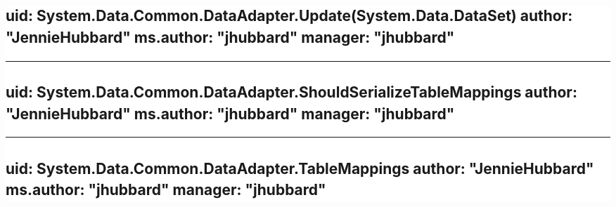 uid: System.Data.Common.DataAdapter.Update(System.Data.DataSet)
author: "JennieHubbard"
ms.author: "jhubbard"
manager: "jhubbard"
---

---
uid: System.Data.Common.DataAdapter.ShouldSerializeTableMappings
author: "JennieHubbard"
ms.author: "jhubbard"
manager: "jhubbard"
---

---
uid: System.Data.Common.DataAdapter.TableMappings
author: "JennieHubbard"
ms.author: "jhubbard"
manager: "jhubbard"
---
